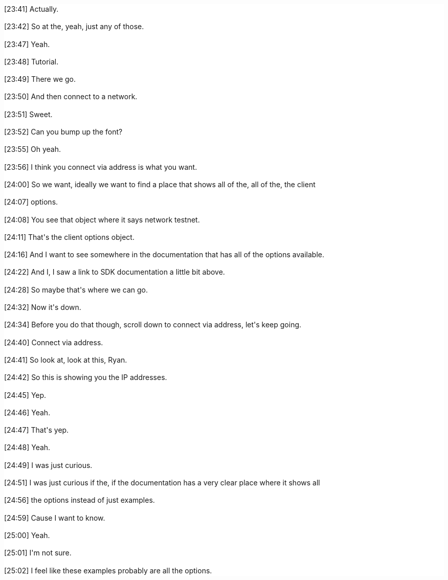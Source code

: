 [23:41] Actually.

[23:42] So at the, yeah, just any of those.

[23:47] Yeah.

[23:48] Tutorial.

[23:49] There we go.

[23:50] And then connect to a network.

[23:51] Sweet.

[23:52] Can you bump up the font?

[23:55] Oh yeah.

[23:56] I think you connect via address is what you want.

[24:00] So we want, ideally we want to find a place that shows all of the, all of the, the client

[24:07] options.

[24:08] You see that object where it says network testnet.

[24:11] That's the client options object.

[24:16] And I want to see somewhere in the documentation that has all of the options available.

[24:22] And I, I saw a link to SDK documentation a little bit above.

[24:28] So maybe that's where we can go.

[24:32] Now it's down.

[24:34] Before you do that though, scroll down to connect via address, let's keep going.

[24:40] Connect via address.

[24:41] So look at, look at this, Ryan.

[24:42] So this is showing you the IP addresses.

[24:45] Yep.

[24:46] Yeah.

[24:47] That's yep.

[24:48] Yeah.

[24:49] I was just curious.

[24:51] I was just curious if the, if the documentation has a very clear place where it shows all

[24:56] the options instead of just examples.

[24:59] Cause I want to know.

[25:00] Yeah.

[25:01] I'm not sure.

[25:02] I feel like these examples probably are all the options.
